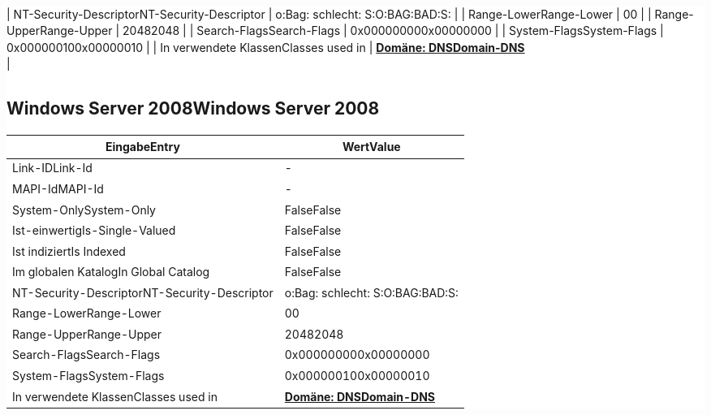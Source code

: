 | <span data-ttu-id="84f3a-193">NT-Security-Descriptor</span><span class="sxs-lookup"><span data-stu-id="84f3a-193">NT-Security-Descriptor</span></span> | <span data-ttu-id="84f3a-194">o:Bag: schlecht: S:</span><span class="sxs-lookup"><span data-stu-id="84f3a-194">O:BAG:BAD:S:</span></span>                                 |
| <span data-ttu-id="84f3a-195">Range-Lower</span><span class="sxs-lookup"><span data-stu-id="84f3a-195">Range-Lower</span></span>            | <span data-ttu-id="84f3a-196">0</span><span class="sxs-lookup"><span data-stu-id="84f3a-196">0</span></span>                                            |
| <span data-ttu-id="84f3a-197">Range-Upper</span><span class="sxs-lookup"><span data-stu-id="84f3a-197">Range-Upper</span></span>            | <span data-ttu-id="84f3a-198">2048</span><span class="sxs-lookup"><span data-stu-id="84f3a-198">2048</span></span>                                         |
| <span data-ttu-id="84f3a-199">Search-Flags</span><span class="sxs-lookup"><span data-stu-id="84f3a-199">Search-Flags</span></span>           | <span data-ttu-id="84f3a-200">0x00000000</span><span class="sxs-lookup"><span data-stu-id="84f3a-200">0x00000000</span></span>                                   |
| <span data-ttu-id="84f3a-201">System-Flags</span><span class="sxs-lookup"><span data-stu-id="84f3a-201">System-Flags</span></span>           | <span data-ttu-id="84f3a-202">0x00000010</span><span class="sxs-lookup"><span data-stu-id="84f3a-202">0x00000010</span></span>                                   |
| <span data-ttu-id="84f3a-203">In verwendete Klassen</span><span class="sxs-lookup"><span data-stu-id="84f3a-203">Classes used in</span></span>        | [<span data-ttu-id="84f3a-204">**Domäne: DNS**</span><span class="sxs-lookup"><span data-stu-id="84f3a-204">**Domain-DNS**</span></span>](c-domaindns.md)<br/> |



## <a name="windows-server-2008"></a><span data-ttu-id="84f3a-205">Windows Server 2008</span><span class="sxs-lookup"><span data-stu-id="84f3a-205">Windows Server 2008</span></span>



| <span data-ttu-id="84f3a-206">Eingabe</span><span class="sxs-lookup"><span data-stu-id="84f3a-206">Entry</span></span> | <span data-ttu-id="84f3a-207">Wert</span><span class="sxs-lookup"><span data-stu-id="84f3a-207">Value</span></span> |
|------------------------|----------------------------------------------|
| <span data-ttu-id="84f3a-208">Link-ID</span><span class="sxs-lookup"><span data-stu-id="84f3a-208">Link-Id</span></span>                | \-                                           |
| <span data-ttu-id="84f3a-209">MAPI-Id</span><span class="sxs-lookup"><span data-stu-id="84f3a-209">MAPI-Id</span></span>                | \-                                           |
| <span data-ttu-id="84f3a-210">System-Only</span><span class="sxs-lookup"><span data-stu-id="84f3a-210">System-Only</span></span>            | <span data-ttu-id="84f3a-211">False</span><span class="sxs-lookup"><span data-stu-id="84f3a-211">False</span></span>                                        |
| <span data-ttu-id="84f3a-212">Ist-einwertig</span><span class="sxs-lookup"><span data-stu-id="84f3a-212">Is-Single-Valued</span></span>       | <span data-ttu-id="84f3a-213">False</span><span class="sxs-lookup"><span data-stu-id="84f3a-213">False</span></span>                                        |
| <span data-ttu-id="84f3a-214">Ist indiziert</span><span class="sxs-lookup"><span data-stu-id="84f3a-214">Is Indexed</span></span>             | <span data-ttu-id="84f3a-215">False</span><span class="sxs-lookup"><span data-stu-id="84f3a-215">False</span></span>                                        |
| <span data-ttu-id="84f3a-216">Im globalen Katalog</span><span class="sxs-lookup"><span data-stu-id="84f3a-216">In Global Catalog</span></span>      | <span data-ttu-id="84f3a-217">False</span><span class="sxs-lookup"><span data-stu-id="84f3a-217">False</span></span>                                        |
| <span data-ttu-id="84f3a-218">NT-Security-Descriptor</span><span class="sxs-lookup"><span data-stu-id="84f3a-218">NT-Security-Descriptor</span></span> | <span data-ttu-id="84f3a-219">o:Bag: schlecht: S:</span><span class="sxs-lookup"><span data-stu-id="84f3a-219">O:BAG:BAD:S:</span></span>                                 |
| <span data-ttu-id="84f3a-220">Range-Lower</span><span class="sxs-lookup"><span data-stu-id="84f3a-220">Range-Lower</span></span>            | <span data-ttu-id="84f3a-221">0</span><span class="sxs-lookup"><span data-stu-id="84f3a-221">0</span></span>                                            |
| <span data-ttu-id="84f3a-222">Range-Upper</span><span class="sxs-lookup"><span data-stu-id="84f3a-222">Range-Upper</span></span>            | <span data-ttu-id="84f3a-223">2048</span><span class="sxs-lookup"><span data-stu-id="84f3a-223">2048</span></span>                                         |
| <span data-ttu-id="84f3a-224">Search-Flags</span><span class="sxs-lookup"><span data-stu-id="84f3a-224">Search-Flags</span></span>           | <span data-ttu-id="84f3a-225">0x00000000</span><span class="sxs-lookup"><span data-stu-id="84f3a-225">0x00000000</span></span>                                   |
| <span data-ttu-id="84f3a-226">System-Flags</span><span class="sxs-lookup"><span data-stu-id="84f3a-226">System-Flags</span></span>           | <span data-ttu-id="84f3a-227">0x00000010</span><span class="sxs-lookup"><span data-stu-id="84f3a-227">0x00000010</span></span>                                   |
| <span data-ttu-id="84f3a-228">In verwendete Klassen</span><span class="sxs-lookup"><span data-stu-id="84f3a-228">Classes used in</span></span>        | [<span data-ttu-id="84f3a-229">**Domäne: DNS**</span><span class="sxs-lookup"><span data-stu-id="84f3a-229">**Domain-DNS**</span></span>](c-domaindns.md)<br/> |


